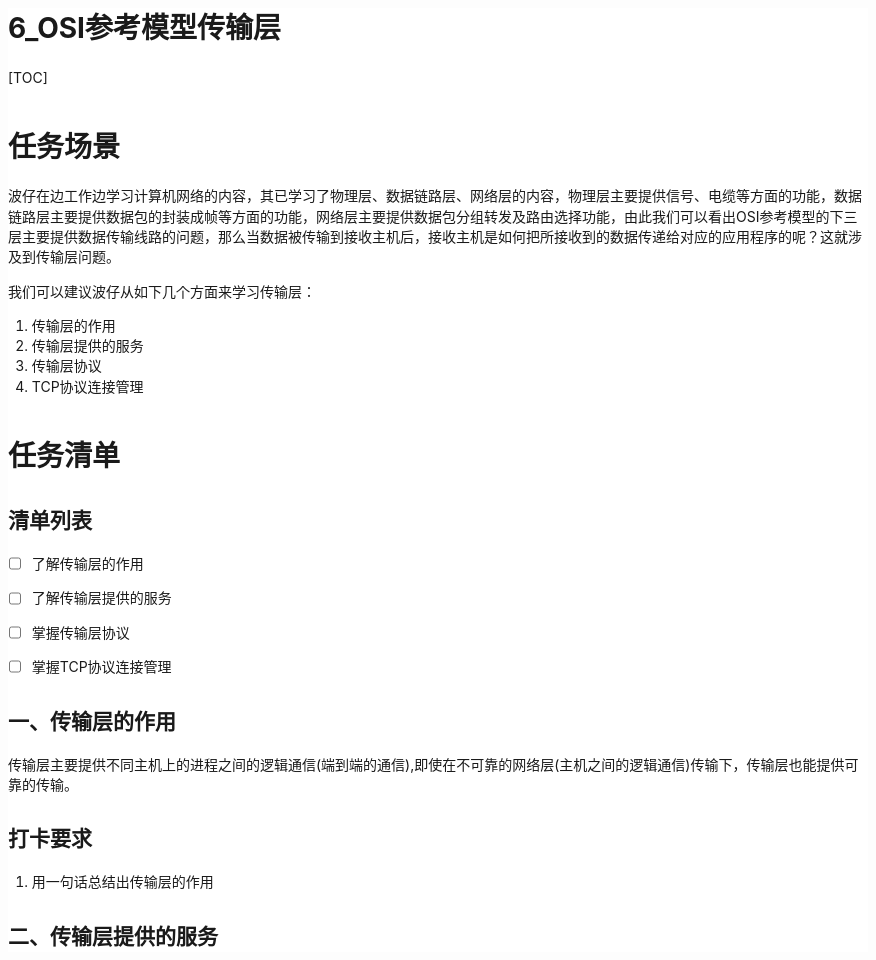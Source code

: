 # 6_OSI参考模型传输层



[TOC]



# 任务场景

波仔在边工作边学习计算机网络的内容，其已学习了物理层、数据链路层、网络层的内容，物理层主要提供信号、电缆等方面的功能，数据链路层主要提供数据包的封装成帧等方面的功能，网络层主要提供数据包分组转发及路由选择功能，由此我们可以看出OSI参考模型的下三层主要提供数据传输线路的问题，那么当数据被传输到接收主机后，接收主机是如何把所接收到的数据传递给对应的应用程序的呢？这就涉及到传输层问题。



我们可以建议波仔从如下几个方面来学习传输层：

1. 传输层的作用
2. 传输层提供的服务
3. 传输层协议
4. TCP协议连接管理



# 任务清单



## 清单列表

- [ ] 了解传输层的作用
- [ ] 了解传输层提供的服务
- [ ] 掌握传输层协议
- [ ] 掌握TCP协议连接管理





## 一、传输层的作用

传输层主要提供不同主机上的进程之间的逻辑通信(端到端的通信),即使在不可靠的网络层(主机之间的逻辑通信)传输下，传输层也能提供可靠的传输。





## 打卡要求

1. 用一句话总结出传输层的作用







## 二、传输层提供的服务
